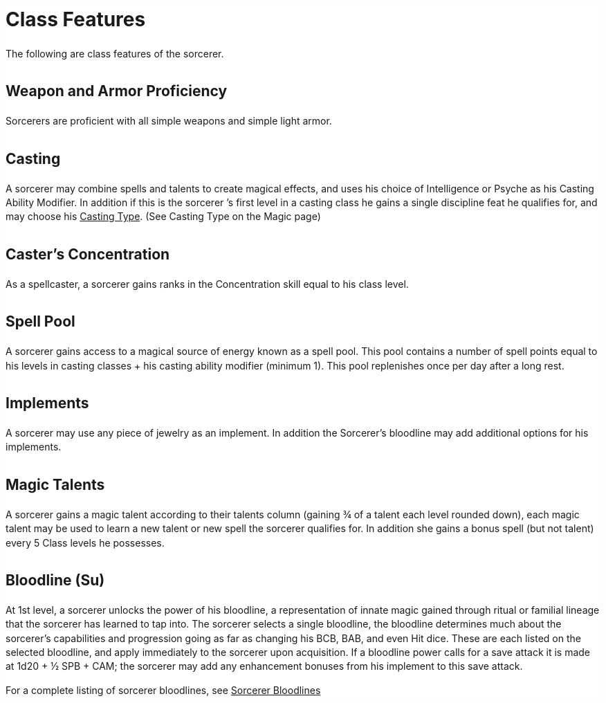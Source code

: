 # Class Features

The following are class features of the sorcerer.

## Weapon and Armor Proficiency

Sorcerers are proficient with all simple weapons and simple light armor.

## Casting

A sorcerer may combine spells and talents to create magical effects, and uses his choice of Intelligence or Psyche as his Casting Ability Modifier. In addition if this is the sorcerer ’s first level in a casting class he gains a single discipline feat he qualifies for, and may choose his <a href="/Rules/Magic%20Rules/Casting%20Type/">Casting Type</a>. (See Casting Type on the Magic page)

## Caster’s Concentration

As a spellcaster, a sorcerer gains ranks in the Concentration skill equal to his class level.

## Spell Pool

A sorcerer gains access to a magical source of energy known as a spell pool. This pool contains a number of spell points equal to his levels in casting classes + his casting ability modifier (minimum 1). This pool replenishes once per day after a long rest.

## Implements

A sorcerer may use any piece of jewelry as an implement. In addition the Sorcerer’s bloodline may add additional options for his implements.

## Magic Talents

A sorcerer gains a magic talent according to their talents column (gaining ¾ of a talent each level rounded down), each magic talent may be used to learn a new talent or new spell the sorcerer qualifies for. In addition she gains a bonus spell (but not talent) every 5 Class levels he possesses.

## Bloodline (Su)

At 1st level, a sorcerer unlocks the power of his bloodline, a representation of innate magic gained through ritual or familial lineage that the sorcerer has learned to tap into. The sorcerer selects a single bloodline, the bloodline determines much about the sorcerer’s capabilities and progression going as far as changing his BCB, BAB, and even Hit dice. These are each listed on the selected bloodline, and apply immediately to the sorcerer upon acquisition. If a bloodline power calls for a save attack it is made at 1d20 + ½ SPB + CAM; the sorcerer may add any enhancement bonuses from his implement to this save attack.

For a complete listing of sorcerer bloodlines, see [Sorcerer Bloodlines](./Sorcerer%20Bloodlines/_index.md)
